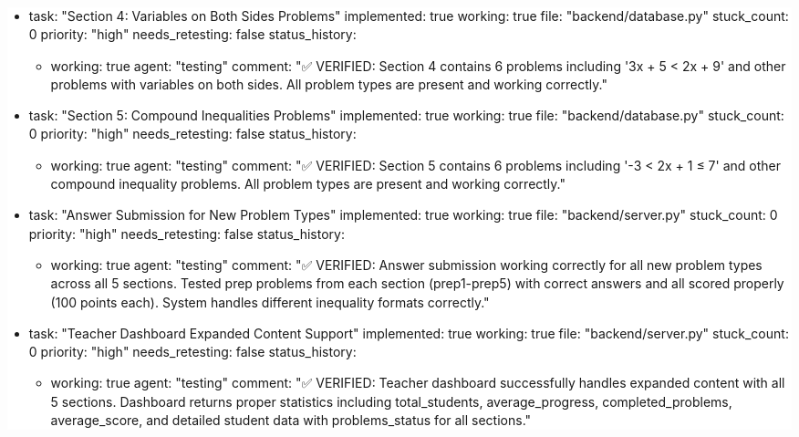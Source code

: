   - task: "Section 4: Variables on Both Sides Problems"
    implemented: true
    working: true
    file: "backend/database.py"
    stuck_count: 0
    priority: "high"
    needs_retesting: false
    status_history:
      - working: true
        agent: "testing"
        comment: "✅ VERIFIED: Section 4 contains 6 problems including '3x + 5 < 2x + 9' and other problems with variables on both sides. All problem types are present and working correctly."

  - task: "Section 5: Compound Inequalities Problems"
    implemented: true
    working: true
    file: "backend/database.py"
    stuck_count: 0
    priority: "high"
    needs_retesting: false
    status_history:
      - working: true
        agent: "testing"
        comment: "✅ VERIFIED: Section 5 contains 6 problems including '-3 < 2x + 1 ≤ 7' and other compound inequality problems. All problem types are present and working correctly."

  - task: "Answer Submission for New Problem Types"
    implemented: true
    working: true
    file: "backend/server.py"
    stuck_count: 0
    priority: "high"
    needs_retesting: false
    status_history:
      - working: true
        agent: "testing"
        comment: "✅ VERIFIED: Answer submission working correctly for all new problem types across all 5 sections. Tested prep problems from each section (prep1-prep5) with correct answers and all scored properly (100 points each). System handles different inequality formats correctly."

  - task: "Teacher Dashboard Expanded Content Support"
    implemented: true
    working: true
    file: "backend/server.py"
    stuck_count: 0
    priority: "high"
    needs_retesting: false
    status_history:
      - working: true
        agent: "testing"
        comment: "✅ VERIFIED: Teacher dashboard successfully handles expanded content with all 5 sections. Dashboard returns proper statistics including total_students, average_progress, completed_problems, average_score, and detailed student data with problems_status for all sections."
